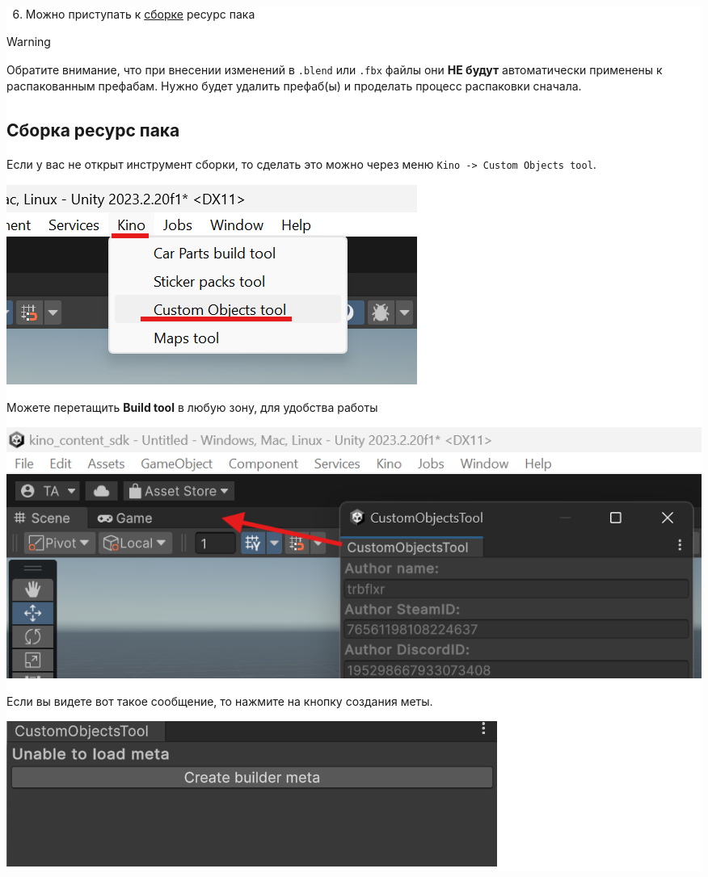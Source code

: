 6. Можно приступать к [сборке](#сборка-ресурс-пака) ресурс пака

> [!WARNING]  
> Обратите внимание, что при внесении изменений в `.blend` или `.fbx` файлы они **НЕ будут** автоматически применены к распакованным префабам.
> Нужно будет удалить префаб(ы) и проделать процесс распаковки сначала.

## Сборка ресурс пака

Если у вас не открыт инструмент сборки, то сделать это можно через меню `Kino -> Custom Objects tool`.

![tool_open.png](../Images/ResourcePacks/tool_open.png)

Можете перетащить **Build tool** в любую зону, для удобства работы

![tool_drag.png](../Images/ResourcePacks/tool_drag.png)

Если вы видете вот такое сообщение, то нажмите на кнопку создания меты.

![tool_meta_create.png](../Images/ResourcePacks/tool_meta_create.png)
